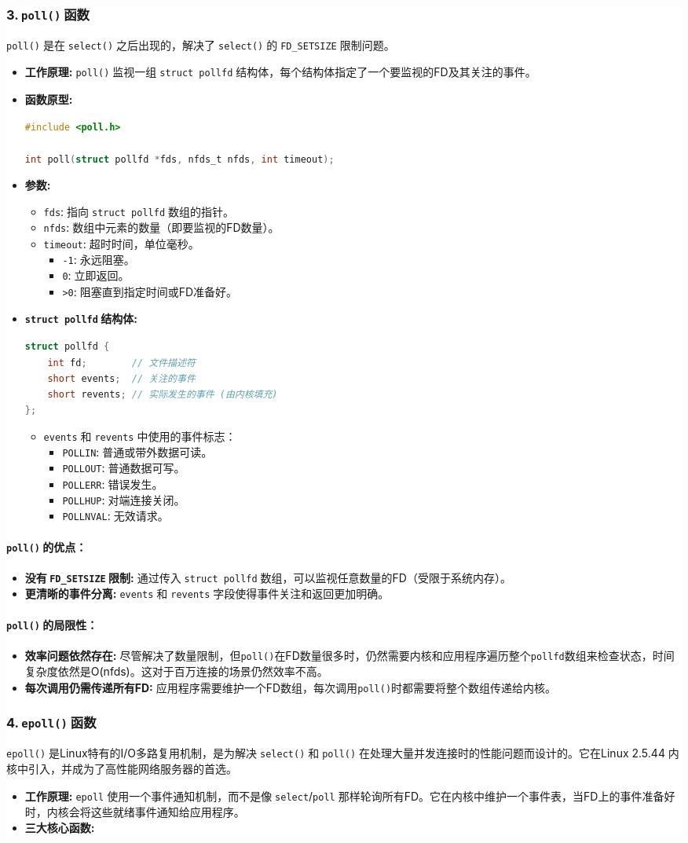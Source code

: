 ### 3. `poll()` 函数

`poll()` 是在 `select()` 之后出现的，解决了 `select()` 的 `FD_SETSIZE` 限制问题。

*   **工作原理:** `poll()` 监视一组 `struct pollfd` 结构体，每个结构体指定了一个要监视的FD及其关注的事件。
*   **函数原型:**
    ```c
    #include <poll.h>

    int poll(struct pollfd *fds, nfds_t nfds, int timeout);
    ```
*   **参数:**
    *   `fds`: 指向 `struct pollfd` 数组的指针。
    *   `nfds`: 数组中元素的数量（即要监视的FD数量）。
    *   `timeout`: 超时时间，单位毫秒。
        *   `-1`: 永远阻塞。
        *   `0`: 立即返回。
        *   `>0`: 阻塞直到指定时间或FD准备好。

*   **`struct pollfd` 结构体:**
    ```c
    struct pollfd {
        int fd;        // 文件描述符
        short events;  // 关注的事件
        short revents; // 实际发生的事件 (由内核填充)
    };
    ```
    *   `events` 和 `revents` 中使用的事件标志：
        *   `POLLIN`: 普通或带外数据可读。
        *   `POLLOUT`: 普通数据可写。
        *   `POLLERR`: 错误发生。
        *   `POLLHUP`: 对端连接关闭。
        *   `POLLNVAL`: 无效请求。

#### `poll()` 的优点：

*   **没有 `FD_SETSIZE` 限制:** 通过传入 `struct pollfd` 数组，可以监视任意数量的FD（受限于系统内存）。
*   **更清晰的事件分离:** `events` 和 `revents` 字段使得事件关注和返回更加明确。

#### `poll()` 的局限性：

*   **效率问题依然存在:** 尽管解决了数量限制，但`poll()`在FD数量很多时，仍然需要内核和应用程序遍历整个`pollfd`数组来检查状态，时间复杂度依然是O(nfds)。这对于百万连接的场景仍然效率不高。
*   **每次调用仍需传递所有FD:** 应用程序需要维护一个FD数组，每次调用`poll()`时都需要将整个数组传递给内核。

### 4. `epoll()` 函数

`epoll()` 是Linux特有的I/O多路复用机制，是为解决 `select()` 和 `poll()` 在处理大量并发连接时的性能问题而设计的。它在Linux 2.5.44 内核中引入，并成为了高性能网络服务器的首选。

*   **工作原理:** `epoll` 使用一个事件通知机制，而不是像 `select`/`poll` 那样轮询所有FD。它在内核中维护一个事件表，当FD上的事件准备好时，内核会将这些就绪事件通知给应用程序。
*   **三大核心函数:**
